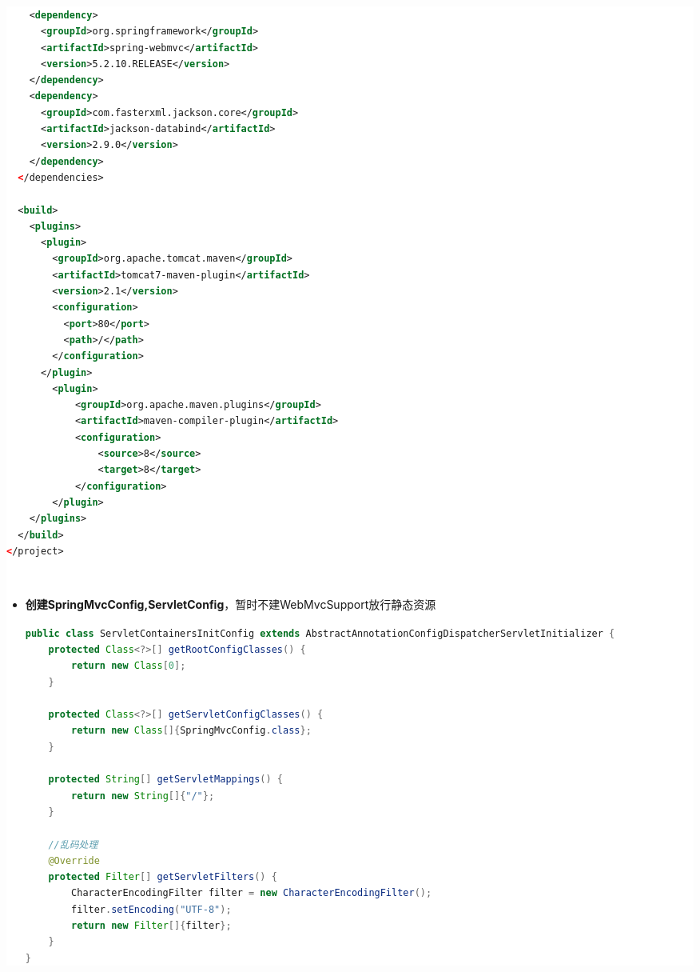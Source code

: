   ```XML
      <dependency>
        <groupId>org.springframework</groupId>
        <artifactId>spring-webmvc</artifactId>
        <version>5.2.10.RELEASE</version>
      </dependency>
      <dependency>
        <groupId>com.fasterxml.jackson.core</groupId>
        <artifactId>jackson-databind</artifactId>
        <version>2.9.0</version>
      </dependency>
    </dependencies>
  
    <build>
      <plugins>
        <plugin>
          <groupId>org.apache.tomcat.maven</groupId>
          <artifactId>tomcat7-maven-plugin</artifactId>
          <version>2.1</version>
          <configuration>
            <port>80</port>
            <path>/</path>
          </configuration>
        </plugin>
          <plugin>
              <groupId>org.apache.maven.plugins</groupId>
              <artifactId>maven-compiler-plugin</artifactId>
              <configuration>
                  <source>8</source>
                  <target>8</target>
              </configuration>
          </plugin>
      </plugins>
    </build>
  </project>
  ```

  ![点击并拖拽以移动](data:image/gif;base64,R0lGODlhAQABAPABAP///wAAACH5BAEKAAAALAAAAAABAAEAAAICRAEAOw==)

- **创建SpringMvcConfig,ServletConfig**，暂时不建WebMvcSupport放行静态资源

  ```java
  public class ServletContainersInitConfig extends AbstractAnnotationConfigDispatcherServletInitializer {
      protected Class<?>[] getRootConfigClasses() {
          return new Class[0];
      }
  
      protected Class<?>[] getServletConfigClasses() {
          return new Class[]{SpringMvcConfig.class};
      }
  
      protected String[] getServletMappings() {
          return new String[]{"/"};
      }
  
      //乱码处理
      @Override
      protected Filter[] getServletFilters() {
          CharacterEncodingFilter filter = new CharacterEncodingFilter();
          filter.setEncoding("UTF-8");
          return new Filter[]{filter};
      }
  }
  
  ```
